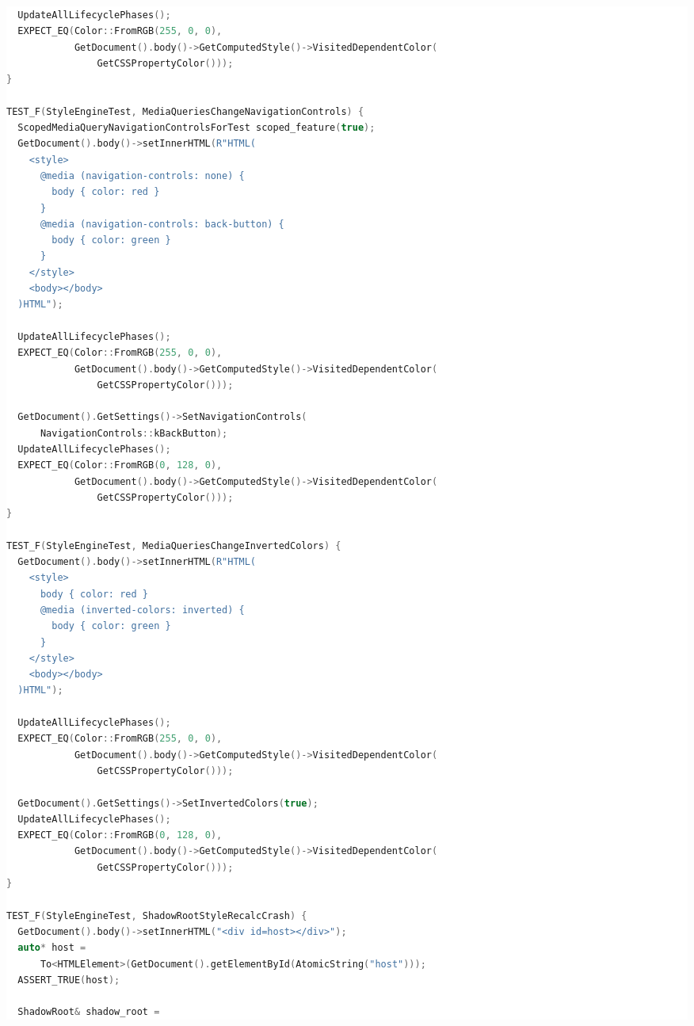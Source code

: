 ```cpp
  UpdateAllLifecyclePhases();
  EXPECT_EQ(Color::FromRGB(255, 0, 0),
            GetDocument().body()->GetComputedStyle()->VisitedDependentColor(
                GetCSSPropertyColor()));
}

TEST_F(StyleEngineTest, MediaQueriesChangeNavigationControls) {
  ScopedMediaQueryNavigationControlsForTest scoped_feature(true);
  GetDocument().body()->setInnerHTML(R"HTML(
    <style>
      @media (navigation-controls: none) {
        body { color: red }
      }
      @media (navigation-controls: back-button) {
        body { color: green }
      }
    </style>
    <body></body>
  )HTML");

  UpdateAllLifecyclePhases();
  EXPECT_EQ(Color::FromRGB(255, 0, 0),
            GetDocument().body()->GetComputedStyle()->VisitedDependentColor(
                GetCSSPropertyColor()));

  GetDocument().GetSettings()->SetNavigationControls(
      NavigationControls::kBackButton);
  UpdateAllLifecyclePhases();
  EXPECT_EQ(Color::FromRGB(0, 128, 0),
            GetDocument().body()->GetComputedStyle()->VisitedDependentColor(
                GetCSSPropertyColor()));
}

TEST_F(StyleEngineTest, MediaQueriesChangeInvertedColors) {
  GetDocument().body()->setInnerHTML(R"HTML(
    <style>
      body { color: red }
      @media (inverted-colors: inverted) {
        body { color: green }
      }
    </style>
    <body></body>
  )HTML");

  UpdateAllLifecyclePhases();
  EXPECT_EQ(Color::FromRGB(255, 0, 0),
            GetDocument().body()->GetComputedStyle()->VisitedDependentColor(
                GetCSSPropertyColor()));

  GetDocument().GetSettings()->SetInvertedColors(true);
  UpdateAllLifecyclePhases();
  EXPECT_EQ(Color::FromRGB(0, 128, 0),
            GetDocument().body()->GetComputedStyle()->VisitedDependentColor(
                GetCSSPropertyColor()));
}

TEST_F(StyleEngineTest, ShadowRootStyleRecalcCrash) {
  GetDocument().body()->setInnerHTML("<div id=host></div>");
  auto* host =
      To<HTMLElement>(GetDocument().getElementById(AtomicString("host")));
  ASSERT_TRUE(host);

  ShadowRoot& shadow_root =
```